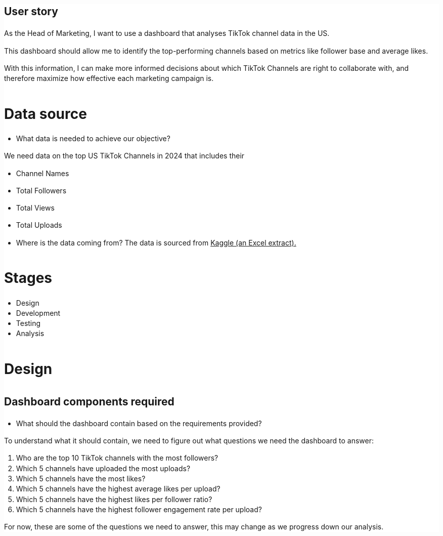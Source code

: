 ## User story 

As the Head of Marketing, I want to use a dashboard that analyses TikTok channel data in the US. 

This dashboard should allow me to identify the top-performing channels based on metrics like follower base and average likes. 

With this information, I can make more informed decisions about which TikTok Channels are right to collaborate with, and therefore maximize how effective each marketing campaign is.


# Data source 

- What data is needed to achieve our objective?

We need data on the top US TikTok Channels in 2024 that includes their 
- Channel Names
- Total Followers
- Total Views
- Total Uploads



- Where is the data coming from? 
The data is sourced from [Kaggle (an Excel extract).](https://www.kaggle.com/datasets/bhavyadhingra00020/top-100-social-media-influencers-2024-countrywise?resource=download)


# Stages

- Design
- Development
- Testing
- Analysis 
 


# Design 

## Dashboard components required 
- What should the dashboard contain based on the requirements provided?

To understand what it should contain, we need to figure out what questions we need the dashboard to answer:

1. Who are the top 10 TikTok channels with the most followers?
2. Which 5 channels have uploaded the most uploads?
3. Which 5 channels have the most likes?
4. Which 5 channels have the highest average likes per upload?
5. Which 5 channels have the highest likes per follower ratio?
6. Which 5 channels have the highest follower engagement rate per upload?

For now, these are some of the questions we need to answer, this may change as we progress down our analysis. 
